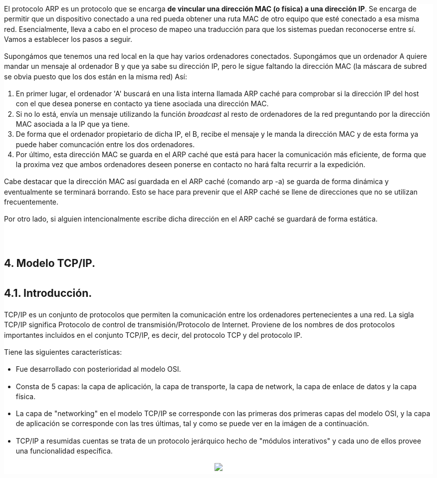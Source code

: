 El protocolo ARP es un protocolo que se encarga **de vincular una dirección MAC (o física) a una dirección IP**. Se encarga de permitir que un dispositivo conectado a una red pueda obtener una ruta MAC de otro equipo que esté conectado a esa misma red. Esencialmente, lleva a cabo en el proceso de mapeo una traducción para que los sistemas puedan reconocerse entre sí. Vamos a establecer los pasos a seguir.

Supongámos que tenemos una red local en la que hay varios ordenadores conectados. Supongámos que un ordenador A quiere mandar un mensaje al ordenador B y que ya sabe su dirección IP, pero le sigue faltando la dirección MAC (la máscara de subred se obvia puesto que los dos están en la misma red) Así:

1. En primer lugar, el ordenador 'A' buscará en una lista interna llamada ARP caché para comprobar si la dirección IP del host con el que desea ponerse en contacto ya tiene asociada una dirección MAC.
2. Si no lo está, envía un mensaje utilizando la función *broadcast* al resto de ordenadores de la red preguntando por la dirección MAC asociada a la IP que ya tiene. 
3. De forma que el ordenador propietario de dicha IP, el B, recibe el mensaje y le manda la dirección MAC y de esta forma ya puede haber comuncación entre los dos ordenadores.
4. Por último, esta dirección MAC se guarda en el ARP caché que está para hacer la comunicación más eficiente, de forma que la proxima vez que ambos ordenadores deseen ponerse en contacto no hará falta recurrir a la expedición. 

Cabe destacar que la dirección MAC así guardada en el ARP caché (comando arp -a) se guarda de forma dinámica y eventualmente se terminará borrando. Esto se hace para prevenir que el ARP caché se llene de direcciones que no se utilizan frecuentemente.

Por otro lado, si alguien intencionalmente escribe dicha dirección en el ARP caché se guardará de forma estática.

<br />

## 4. Modelo TCP/IP.

## 4.1. Introducción.

TCP/IP es un conjunto de protocolos que permiten la comunicación entre los ordenadores pertenecientes a una red. La sigla TCP/IP significa Protocolo de control de transmisión/Protocolo de Internet. Proviene de los nombres de dos protocolos importantes incluidos en el conjunto TCP/IP, es decir, del protocolo TCP y del protocolo IP.

Tiene las siguientes características: 

- Fue desarrollado con posterioridad al modelo OSI.
- Consta de 5 capas: la capa de aplicación, la capa de transporte, la capa de network, la capa de enlace de datos y la capa física.

- La capa de "networking" en el modelo TCP/IP se corresponde con las primeras dos primeras capas del modelo OSI, y la capa de aplicación se corresponde con las tres últimas, tal y como se puede ver en la imágen de a continuación. 

- TCP/IP a resumidas cuentas se trata de un protocolo jerárquico hecho de "módulos interativos" y cada uno de ellos provee una funcionalidad específica.

<div style="text-align:center">
<img src="{{ 'assets/img/Redes/TCPvsOSI.png' | relative_url }}" text-align="center"/>
</div>
